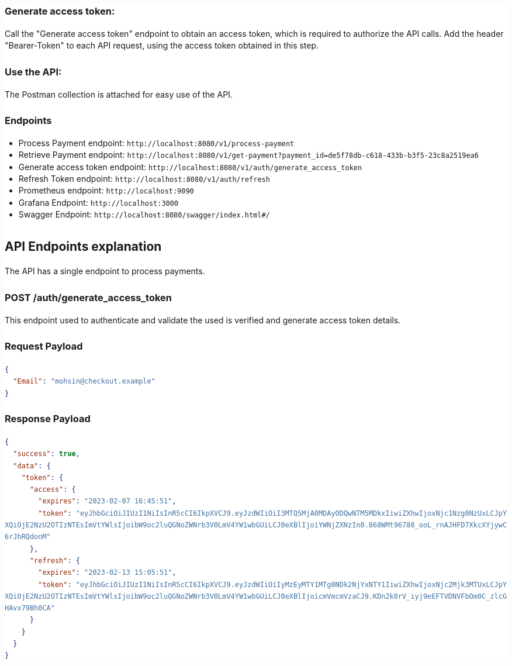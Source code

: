 ###  Generate access token: 
Call the "Generate access token" endpoint to obtain an access token, which is required to authorize the API calls. Add the header "Bearer-Token" to each API request, using the access token obtained in this step.

### Use the API: 
The Postman collection is attached for easy use of the API.


### Endpoints
- Process Payment endpoint: `http://localhost:8080/v1/process-payment`
- Retrieve Payment endpoint: `http://localhost:8080/v1/get-payment?payment_id=de5f78db-c618-433b-b3f5-23c8a2519ea6`
- Generate access token endpoint: `http://localhost:8080/v1/auth/generate_access_token`
- Refresh Token endpoint: `http://localhost:8080/v1/auth/refresh`
- Prometheus endpoint: `http://localhost:9090`
- Grafana Endpoint: `http://localhost:3000`
- Swagger Endpoint: `http://localhost:8080/swagger/index.html#/`


## API Endpoints explanation
The API has a single endpoint to process payments.


### POST /auth/generate_access_token

This endpoint used to authenticate and validate the used is verified and generate access token details.

### Request Payload
```json
{
  "Email": "mohsin@checkout.example"
}
```

### Response Payload
```json
{
  "success": true,
  "data": {
    "token": {
      "access": {
        "expires": "2023-02-07 16:45:51",
        "token": "eyJhbGciOiJIUzI1NiIsInR5cCI6IkpXVCJ9.eyJzdWIiOiI3MTQ5MjA0MDAyODQwNTM5MDkxIiwiZXhwIjoxNjc1Nzg0NzUxLCJpYXQiOjE2NzU2OTIzNTEsImVtYWlsIjoibW9oc2luQGNoZWNrb3V0LmV4YW1wbGUiLCJ0eXBlIjoiYWNjZXNzIn0.868WMt96788_ooL_rnAJHFD7XkcXYjywC6rJhRQdonM"
      },
      "refresh": {
        "expires": "2023-02-13 15:05:51",
        "token": "eyJhbGciOiJIUzI1NiIsInR5cCI6IkpXVCJ9.eyJzdWIiOiIyMzEyMTY1MTg0NDk2NjYxNTY1IiwiZXhwIjoxNjc2Mjk3MTUxLCJpYXQiOjE2NzU2OTIzNTEsImVtYWlsIjoibW9oc2luQGNoZWNrb3V0LmV4YW1wbGUiLCJ0eXBlIjoicmVmcmVzaCJ9.KDn2k0rV_iyj9eEFTVDNVFbOm0C_zlcGHAvx79Bh0CA"
      }
    }
  }
}
```
